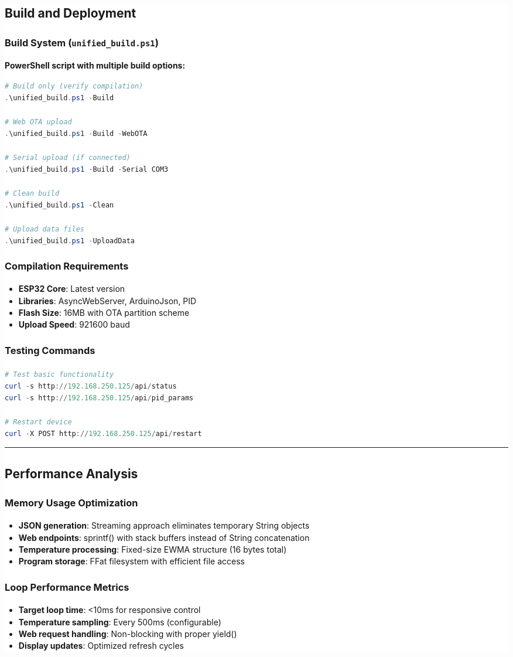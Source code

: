 
## Build and Deployment

### Build System (`unified_build.ps1`)
**PowerShell script with multiple build options:**

```powershell
# Build only (verify compilation)
.\unified_build.ps1 -Build

# Web OTA upload
.\unified_build.ps1 -Build -WebOTA

# Serial upload (if connected)
.\unified_build.ps1 -Build -Serial COM3

# Clean build
.\unified_build.ps1 -Clean

# Upload data files
.\unified_build.ps1 -UploadData
```

### Compilation Requirements
- **ESP32 Core**: Latest version
- **Libraries**: AsyncWebServer, ArduinoJson, PID
- **Flash Size**: 16MB with OTA partition scheme
- **Upload Speed**: 921600 baud

### Testing Commands
```powershell
# Test basic functionality
curl -s http://192.168.250.125/api/status
curl -s http://192.168.250.125/api/pid_params

# Restart device
curl -X POST http://192.168.250.125/api/restart
```

---

## Performance Analysis

### Memory Usage Optimization
- **JSON generation**: Streaming approach eliminates temporary String objects
- **Web endpoints**: sprintf() with stack buffers instead of String concatenation
- **Temperature processing**: Fixed-size EWMA structure (16 bytes total)
- **Program storage**: FFat filesystem with efficient file access

### Loop Performance Metrics
- **Target loop time**: <10ms for responsive control
- **Temperature sampling**: Every 500ms (configurable)
- **Web request handling**: Non-blocking with proper yield()
- **Display updates**: Optimized refresh cycles
